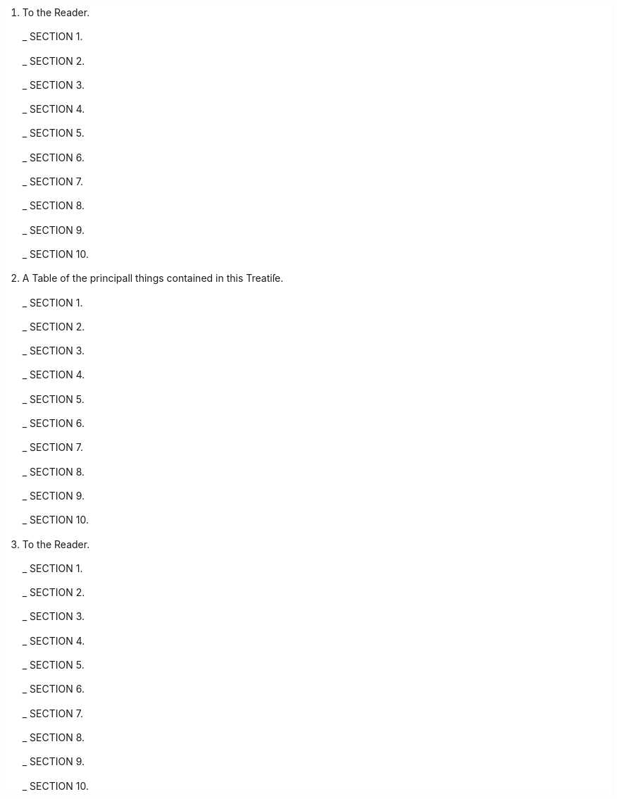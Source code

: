 1. To the Reader.

    _ SECTION 1.

    _ SECTION 2.

    _ SECTION 3.

    _ SECTION 4.

    _ SECTION 5.

    _ SECTION 6.

    _ SECTION 7.

    _ SECTION 8.

    _ SECTION 9.

    _ SECTION 10.

1. A Table of the principall things contained in this Treatiſe.

    _ SECTION 1.

    _ SECTION 2.

    _ SECTION 3.

    _ SECTION 4.

    _ SECTION 5.

    _ SECTION 6.

    _ SECTION 7.

    _ SECTION 8.

    _ SECTION 9.

    _ SECTION 10.

1. To the Reader.

    _ SECTION 1.

    _ SECTION 2.

    _ SECTION 3.

    _ SECTION 4.

    _ SECTION 5.

    _ SECTION 6.

    _ SECTION 7.

    _ SECTION 8.

    _ SECTION 9.

    _ SECTION 10.
